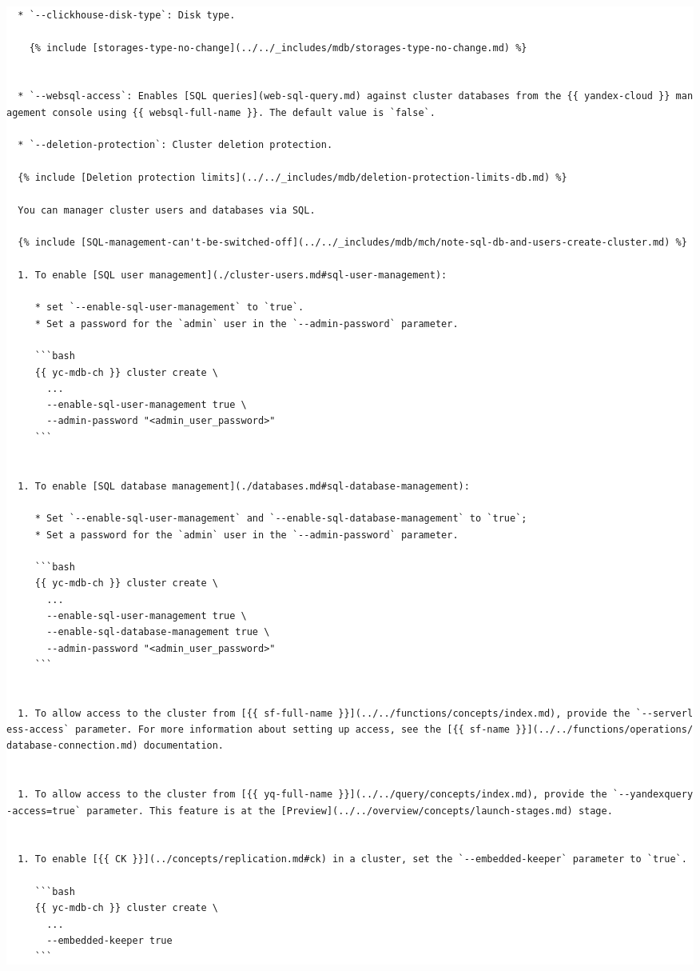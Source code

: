
      * `--clickhouse-disk-type`: Disk type.

        {% include [storages-type-no-change](../../_includes/mdb/storages-type-no-change.md) %}


      * `--websql-access`: Enables [SQL queries](web-sql-query.md) against cluster databases from the {{ yandex-cloud }} management console using {{ websql-full-name }}. The default value is `false`.

      * `--deletion-protection`: Cluster deletion protection.

      {% include [Deletion protection limits](../../_includes/mdb/deletion-protection-limits-db.md) %}

      You can manager cluster users and databases via SQL.

      {% include [SQL-management-can't-be-switched-off](../../_includes/mdb/mch/note-sql-db-and-users-create-cluster.md) %}

      1. To enable [SQL user management](./cluster-users.md#sql-user-management):

         * set `--enable-sql-user-management` to `true`.
         * Set a password for the `admin` user in the `--admin-password` parameter.

         ```bash
         {{ yc-mdb-ch }} cluster create \
           ...
           --enable-sql-user-management true \
           --admin-password "<admin_user_password>"
         ```


      1. To enable [SQL database management](./databases.md#sql-database-management):

         * Set `--enable-sql-user-management` and `--enable-sql-database-management` to `true`;
         * Set a password for the `admin` user in the `--admin-password` parameter.

         ```bash
         {{ yc-mdb-ch }} cluster create \
           ...
           --enable-sql-user-management true \
           --enable-sql-database-management true \
           --admin-password "<admin_user_password>"
         ```


      1. To allow access to the cluster from [{{ sf-full-name }}](../../functions/concepts/index.md), provide the `--serverless-access` parameter. For more information about setting up access, see the [{{ sf-name }}](../../functions/operations/database-connection.md) documentation.


      1. To allow access to the cluster from [{{ yq-full-name }}](../../query/concepts/index.md), provide the `--yandexquery-access=true` parameter. This feature is at the [Preview](../../overview/concepts/launch-stages.md) stage.


      1. To enable [{{ CK }}](../concepts/replication.md#ck) in a cluster, set the `--embedded-keeper` parameter to `true`.

         ```bash
         {{ yc-mdb-ch }} cluster create \
           ...
           --embedded-keeper true
         ```

